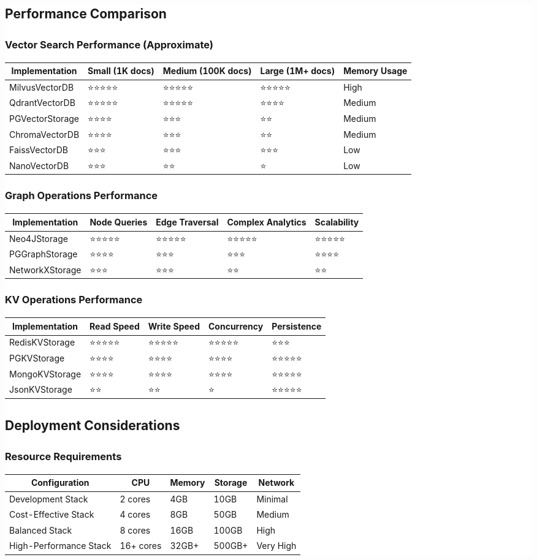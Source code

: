 ## Performance Comparison

### Vector Search Performance (Approximate)
| Implementation | Small (1K docs) | Medium (100K docs) | Large (1M+ docs) | Memory Usage |
|---------------|-----------------|--------------------|-----------------|--------------| 
| MilvusVectorDB | ⭐⭐⭐⭐⭐ | ⭐⭐⭐⭐⭐ | ⭐⭐⭐⭐⭐ | High |
| QdrantVectorDB | ⭐⭐⭐⭐⭐ | ⭐⭐⭐⭐⭐ | ⭐⭐⭐⭐ | Medium |
| PGVectorStorage | ⭐⭐⭐⭐ | ⭐⭐⭐ | ⭐⭐ | Medium |
| ChromaVectorDB | ⭐⭐⭐⭐ | ⭐⭐⭐ | ⭐⭐ | Medium |
| FaissVectorDB | ⭐⭐⭐ | ⭐⭐⭐ | ⭐⭐⭐ | Low |
| NanoVectorDB | ⭐⭐⭐ | ⭐⭐ | ⭐ | Low |

### Graph Operations Performance
| Implementation | Node Queries | Edge Traversal | Complex Analytics | Scalability |
|---------------|--------------|----------------|------------------|-------------|
| Neo4JStorage | ⭐⭐⭐⭐⭐ | ⭐⭐⭐⭐⭐ | ⭐⭐⭐⭐⭐ | ⭐⭐⭐⭐⭐ |
| PGGraphStorage | ⭐⭐⭐⭐ | ⭐⭐⭐ | ⭐⭐⭐ | ⭐⭐⭐⭐ |
| NetworkXStorage | ⭐⭐⭐ | ⭐⭐⭐ | ⭐⭐ | ⭐⭐ |

### KV Operations Performance  
| Implementation | Read Speed | Write Speed | Concurrency | Persistence |
|---------------|------------|-------------|-------------|-------------|
| RedisKVStorage | ⭐⭐⭐⭐⭐ | ⭐⭐⭐⭐⭐ | ⭐⭐⭐⭐⭐ | ⭐⭐⭐ |
| PGKVStorage | ⭐⭐⭐⭐ | ⭐⭐⭐⭐ | ⭐⭐⭐⭐ | ⭐⭐⭐⭐⭐ |
| MongoKVStorage | ⭐⭐⭐⭐ | ⭐⭐⭐⭐ | ⭐⭐⭐⭐ | ⭐⭐⭐⭐⭐ |
| JsonKVStorage | ⭐⭐ | ⭐⭐ | ⭐ | ⭐⭐⭐⭐⭐ |

## Deployment Considerations

### Resource Requirements

| Configuration | CPU | Memory | Storage | Network |
|--------------|-----|--------|---------|---------|
| Development Stack | 2 cores | 4GB | 10GB | Minimal |
| Cost-Effective Stack | 4 cores | 8GB | 50GB | Medium |
| Balanced Stack | 8 cores | 16GB | 100GB | High |
| High-Performance Stack | 16+ cores | 32GB+ | 500GB+ | Very High |
